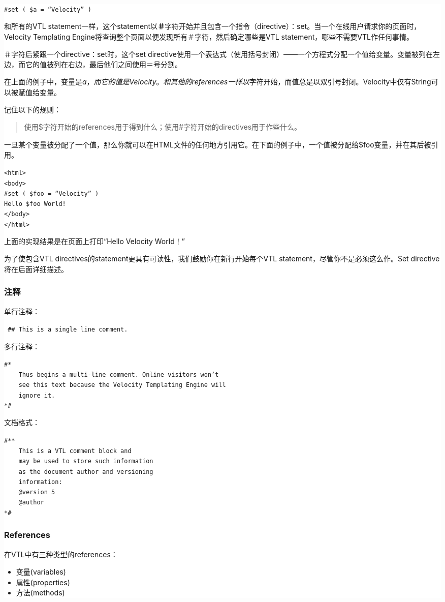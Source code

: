 	#set ( $a = “Velocity” ) 

和所有的VTL statement一样，这个statement以<strong>＃</strong>字符开始并且包含一个指令（directive）：set。当一个在线用户请求你的页面时，Velocity Templating Engine将查询整个页面以便发现所有＃字符，然后确定哪些是VTL statement，哪些不需要VTL作任何事情。 

＃字符后紧跟一个directive：set时，这个set directive使用一个表达式（使用括号封闭）――一个方程式分配一个值给变量。变量被列在左边，而它的值被列在右边，最后他们之间使用＝号分割。

在上面的例子中，变量是$a，而它的值是Velocity。和其他的references一样以$字符开始，而值总是以双引号封闭。Velocity中仅有String可以被赋值给变量。 

记住以下的规则：

> 使用$字符开始的references用于得到什么；使用#字符开始的directives用于作些什么。 

一旦某个变量被分配了一个值，那么你就可以在HTML文件的任何地方引用它。在下面的例子中，一个值被分配给$foo变量，并在其后被引用。

	<html> 
	<body> 
	#set ( $foo = “Velocity” ) 
	Hello $foo World! 
	</body> 
	</html> 
	
上面的实现结果是在页面上打印“Hello Velocity World！”

为了使包含VTL directives的statement更具有可读性，我们鼓励你在新行开始每个VTL statement，尽管你不是必须这么作。Set directive将在后面详细描述。

### 注释

单行注释：

	 ## This is a single line comment. 

多行注释：
	
	#* 
		Thus begins a multi-line comment. Online visitors won’t 
		see this text because the Velocity Templating Engine will 
		ignore it. 
	*# 

文档格式： 

	#** 
		This is a VTL comment block and 
		may be used to store such information 
		as the document author and versioning 
		information: 
		@version 5 
		@author 
	*# 
	
### References

在VTL中有三种类型的references：

* 	变量(variables)
* 	属性(properties)
* 	方法(methods)
